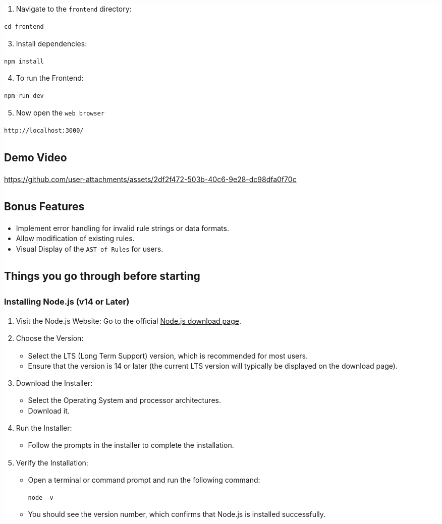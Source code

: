 1. Navigate to the `frontend` directory:
```
cd frontend
```
3. Install dependencies:
```
npm install
```
4. To run the Frontend:
```
npm run dev
```
5. Now open the `web browser`
```
http://localhost:3000/
```

## Demo Video


https://github.com/user-attachments/assets/2df2f472-503b-40c6-9e28-dc98dfa0f70c


## Bonus Features

* Implement error handling for invalid rule strings or data formats.
* Allow modification of existing rules.
* Visual Display of the `AST of Rules` for users. 

## Things you go through before starting

### Installing Node.js (v14 or Later)

  1. Visit the Node.js Website: Go to the official [Node.js download page](https://nodejs.org/en/download/prebuilt-installer).

  2. Choose the Version:
        * Select the LTS (Long Term Support) version, which is recommended for most users.
        * Ensure that the version is 14 or later (the current LTS version will typically be displayed on the download page).

  3. Download the Installer:
        * Select the Operating System and processor architectures.
        * Download it.

  4. Run the Installer:
        * Follow the prompts in the installer to complete the installation.

  5. Verify the Installation:
        * Open a terminal or command prompt and run the following command:
          ```
          node -v
          ```
        * You should see the version number, which confirms that Node.js is installed successfully.
